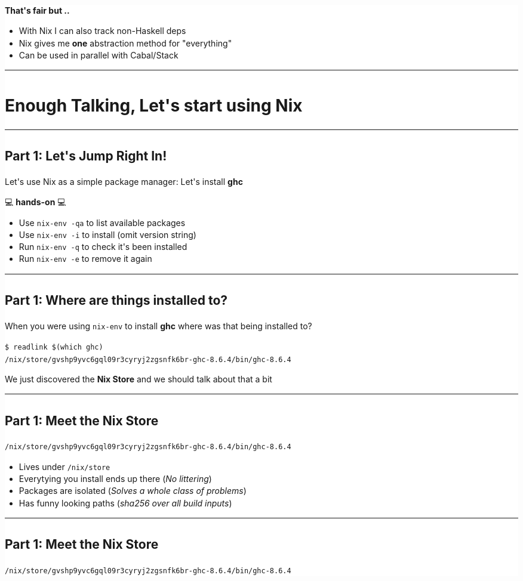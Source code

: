 **That's fair but ..**

- With Nix I can also track non-Haskell deps
- Nix gives me **one** abstraction method for "everything"
- Can be used in parallel with Cabal/Stack
---

# Enough Talking, Let's start using Nix

---

## Part 1: Let's Jump Right In!

Let's use Nix as a simple package manager: Let's install **ghc**

:computer: **hands-on** :computer:

- Use `nix-env -qa` to list available packages
- Use `nix-env -i` to install (omit version string)
- Run `nix-env -q` to check it's been installed
- Run `nix-env -e` to remove it again

---

## Part 1: Where are things installed to?

When you were using `nix-env` to install **ghc** where was that being installed to?

```shell
$ readlink $(which ghc)
/nix/store/gvshp9yvc6gql09r3cyryj2zgsnfk6br-ghc-8.6.4/bin/ghc-8.6.4
```

We just discovered the **Nix Store** and we should talk about that a bit

---

## Part 1: Meet the Nix Store

```shell
/nix/store/gvshp9yvc6gql09r3cyryj2zgsnfk6br-ghc-8.6.4/bin/ghc-8.6.4
```

- Lives under `/nix/store`
- Everytying you install ends up there (_No littering_)
- Packages are isolated (_Solves a whole class of problems_)
- Has funny looking paths (_sha256 over all build inputs_)

---

## Part 1: Meet the Nix Store

```shell
/nix/store/gvshp9yvc6gql09r3cyryj2zgsnfk6br-ghc-8.6.4/bin/ghc-8.6.4
```
